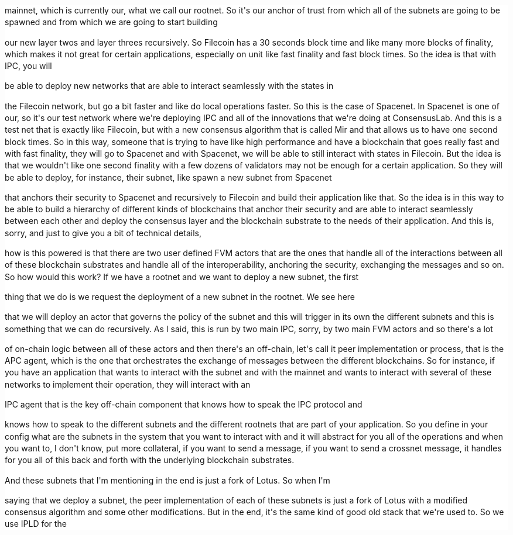 mainnet, which is currently our, what we call our rootnet. So it's our anchor of trust from
which all of the subnets are going to be spawned and from which we are going to start building

our new layer twos and layer threes recursively. So Filecoin has a 30 seconds block time and
like many more blocks of finality, which makes it not great for certain applications, especially
on unit like fast finality and fast block times. So the idea is that with IPC, you will

be able to deploy new networks that are able to interact seamlessly with the states in

the Filecoin network, but go a bit faster and like do local operations faster. So this
is the case of Spacenet. In Spacenet is one of our, so it's our test network where we're
deploying IPC and all of the innovations that we're doing at ConsensusLab. And this is a test net that is exactly like Filecoin, but with a new consensus algorithm that is called Mir and that allows us to have one second block times. So in this way, someone that
is trying to have like high performance and have a blockchain that goes really fast and
with fast finality, they will go to Spacenet and with Spacenet, we will be able to still interact with states in Filecoin. But the idea is that we wouldn't like one second finality with a few dozens of validators may not be enough for a certain application. So they
will be able to deploy, for instance, their subnet, like spawn a new subnet from Spacenet

that anchors their security to Spacenet and recursively to Filecoin and build their application
like that. So the idea is in this way to be able to build a hierarchy of different kinds
of blockchains that anchor their security and are able to interact seamlessly between each other and deploy the consensus layer and the blockchain substrate to the needs
of their application. And this is, sorry, and just to give you a bit of technical details,

how is this powered is that there are two user defined FVM actors that are the ones that handle all of the interactions between all of these blockchain substrates and handle
all of the interoperability, anchoring the security, exchanging the messages and so on.
So how would this work? If we have a rootnet and we want to deploy a new subnet, the first

thing that we do is we request the deployment of a new subnet in the rootnet. We see here

that we will deploy an actor that governs the policy of the subnet and this will trigger in its own the different subnets and this is something that we can do recursively. As I said, this is run by two main IPC, sorry, by two main FVM actors and so there's a lot

of on-chain logic between all of these actors and then there's an off-chain, let's call it
peer implementation or process, that is the APC agent, which is the one that orchestrates
the exchange of messages between the different blockchains. So for instance, if you have an application that wants to interact with the subnet and with the mainnet and wants to interact with several of these networks to implement their operation, they will interact with an

IPC agent that is the key off-chain component that knows how to speak the IPC protocol and

knows how to speak to the different subnets and the different rootnets that are part of your application. So you define in your config what are the subnets in the system that you want to interact with and it will abstract for you all of the operations and when you want to, I don't
know, put more collateral, if you want to send a message, if you want to send a crossnet message, it handles for you all of this back and forth with the underlying blockchain substrates.

And these subnets that I'm mentioning in the end is just a fork of Lotus. So when I'm

saying that we deploy a subnet, the peer implementation of each of these subnets is
just a fork of Lotus with a modified consensus algorithm and some other modifications. But in the end, it's the same kind of good old stack that we're used to. So we use IPLD for the
